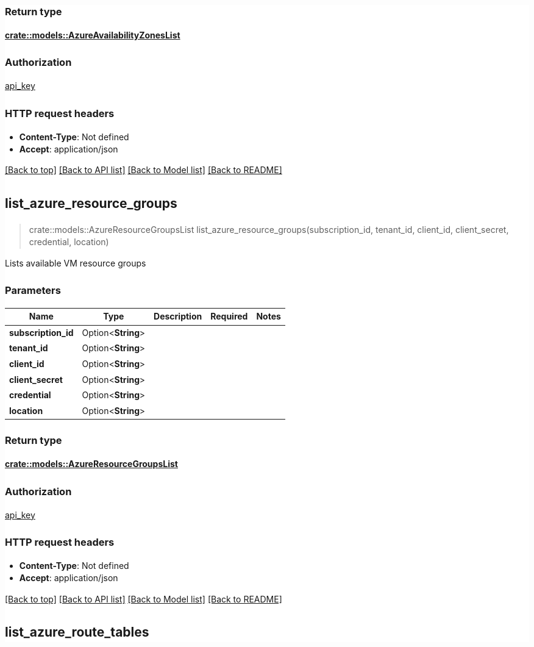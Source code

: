 ### Return type

[**crate::models::AzureAvailabilityZonesList**](AzureAvailabilityZonesList.md)

### Authorization

[api_key](../README.md#api_key)

### HTTP request headers

- **Content-Type**: Not defined
- **Accept**: application/json

[[Back to top]](#) [[Back to API list]](../README.md#documentation-for-api-endpoints) [[Back to Model list]](../README.md#documentation-for-models) [[Back to README]](../README.md)


## list_azure_resource_groups

> crate::models::AzureResourceGroupsList list_azure_resource_groups(subscription_id, tenant_id, client_id, client_secret, credential, location)


Lists available VM resource groups

### Parameters


Name | Type | Description  | Required | Notes
------------- | ------------- | ------------- | ------------- | -------------
**subscription_id** | Option<**String**> |  |  |
**tenant_id** | Option<**String**> |  |  |
**client_id** | Option<**String**> |  |  |
**client_secret** | Option<**String**> |  |  |
**credential** | Option<**String**> |  |  |
**location** | Option<**String**> |  |  |

### Return type

[**crate::models::AzureResourceGroupsList**](AzureResourceGroupsList.md)

### Authorization

[api_key](../README.md#api_key)

### HTTP request headers

- **Content-Type**: Not defined
- **Accept**: application/json

[[Back to top]](#) [[Back to API list]](../README.md#documentation-for-api-endpoints) [[Back to Model list]](../README.md#documentation-for-models) [[Back to README]](../README.md)


## list_azure_route_tables
